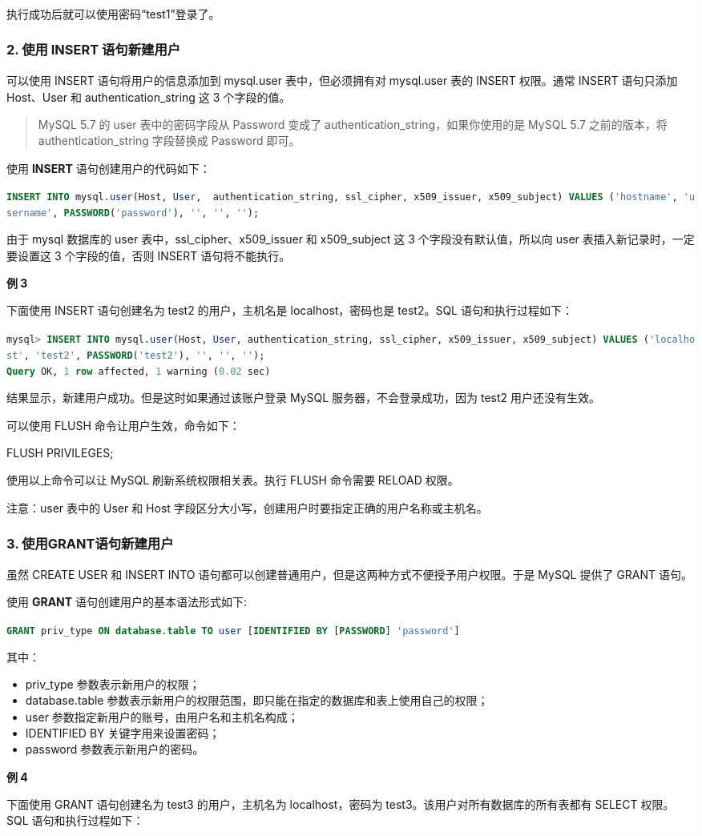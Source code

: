 执行成功后就可以使用密码“test1”登录了。

### 2. 使用 INSERT 语句新建用户

可以使用 INSERT 语句将用户的信息添加到 mysql.user 表中，但必须拥有对 mysql.user 表的 INSERT 权限。通常 INSERT 语句只添加 Host、User 和 authentication_string 这 3 个字段的值。

> MySQL 5.7 的 user 表中的密码字段从 Password 变成了 authentication_string，如果你使用的是 MySQL 5.7 之前的版本，将 authentication_string 字段替换成 Password 即可。

使用 **INSERT** 语句创建用户的代码如下：

```sql
INSERT INTO mysql.user(Host, User,  authentication_string, ssl_cipher, x509_issuer, x509_subject) VALUES ('hostname', 'username', PASSWORD('password'), '', '', '');
```

由于 mysql 数据库的 user 表中，ssl_cipher、x509_issuer 和 x509_subject 这 3 个字段没有默认值，所以向 user 表插入新记录时，一定要设置这 3 个字段的值，否则 INSERT 语句将不能执行。

**例 3**

下面使用 INSERT 语句创建名为 test2 的用户，主机名是 localhost，密码也是 test2。SQL 语句和执行过程如下：

```sql
mysql> INSERT INTO mysql.user(Host, User, authentication_string, ssl_cipher, x509_issuer, x509_subject) VALUES ('localhost', 'test2', PASSWORD('test2'), '', '', '');
Query OK, 1 row affected, 1 warning (0.02 sec)
```

结果显示，新建用户成功。但是这时如果通过该账户登录 MySQL 服务器，不会登录成功，因为 test2 用户还没有生效。

可以使用 FLUSH 命令让用户生效，命令如下：

FLUSH PRIVILEGES;

使用以上命令可以让 MySQL 刷新系统权限相关表。执行 FLUSH 命令需要 RELOAD 权限。

注意：user 表中的 User 和 Host 字段区分大小写，创建用户时要指定正确的用户名称或主机名。

### 3. 使用GRANT语句新建用户

虽然 CREATE USER 和 INSERT INTO 语句都可以创建普通用户，但是这两种方式不便授予用户权限。于是 MySQL 提供了 GRANT 语句。

使用 **GRANT** 语句创建用户的基本语法形式如下:

```sql
GRANT priv_type ON database.table TO user [IDENTIFIED BY [PASSWORD] 'password']
```

其中：

- priv_type 参数表示新用户的权限；
- database.table 参数表示新用户的权限范围，即只能在指定的数据库和表上使用自己的权限；
- user 参数指定新用户的账号，由用户名和主机名构成；
- IDENTIFIED BY 关键字用来设置密码；
- password 参数表示新用户的密码。

**例 4**

下面使用 GRANT 语句创建名为 test3 的用户，主机名为 localhost，密码为 test3。该用户对所有数据库的所有表都有 SELECT 权限。SQL 语句和执行过程如下：
